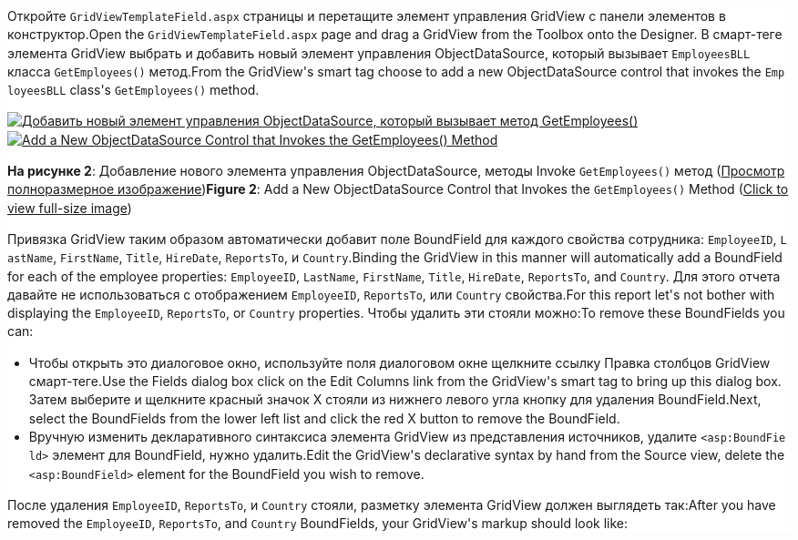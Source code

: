 <span data-ttu-id="9072b-138">Откройте `GridViewTemplateField.aspx` страницы и перетащите элемент управления GridView с панели элементов в конструктор.</span><span class="sxs-lookup"><span data-stu-id="9072b-138">Open the `GridViewTemplateField.aspx` page and drag a GridView from the Toolbox onto the Designer.</span></span> <span data-ttu-id="9072b-139">В смарт-теге элемента GridView выбрать и добавить новый элемент управления ObjectDataSource, который вызывает `EmployeesBLL` класса `GetEmployees()` метод.</span><span class="sxs-lookup"><span data-stu-id="9072b-139">From the GridView's smart tag choose to add a new ObjectDataSource control that invokes the `EmployeesBLL` class's `GetEmployees()` method.</span></span>


<span data-ttu-id="9072b-140">[![Добавить новый элемент управления ObjectDataSource, который вызывает метод GetEmployees()](using-templatefields-in-the-gridview-control-vb/_static/image5.png)](using-templatefields-in-the-gridview-control-vb/_static/image4.png)</span><span class="sxs-lookup"><span data-stu-id="9072b-140">[![Add a New ObjectDataSource Control that Invokes the GetEmployees() Method](using-templatefields-in-the-gridview-control-vb/_static/image5.png)](using-templatefields-in-the-gridview-control-vb/_static/image4.png)</span></span>

<span data-ttu-id="9072b-141">**На рисунке 2**: Добавление нового элемента управления ObjectDataSource, методы Invoke `GetEmployees()` метод ([Просмотр полноразмерное изображение](using-templatefields-in-the-gridview-control-vb/_static/image6.png))</span><span class="sxs-lookup"><span data-stu-id="9072b-141">**Figure 2**: Add a New ObjectDataSource Control that Invokes the `GetEmployees()` Method ([Click to view full-size image](using-templatefields-in-the-gridview-control-vb/_static/image6.png))</span></span>


<span data-ttu-id="9072b-142">Привязка GridView таким образом автоматически добавит поле BoundField для каждого свойства сотрудника: `EmployeeID`, `LastName`, `FirstName`, `Title`, `HireDate`, `ReportsTo`, и `Country`.</span><span class="sxs-lookup"><span data-stu-id="9072b-142">Binding the GridView in this manner will automatically add a BoundField for each of the employee properties: `EmployeeID`, `LastName`, `FirstName`, `Title`, `HireDate`, `ReportsTo`, and `Country`.</span></span> <span data-ttu-id="9072b-143">Для этого отчета давайте не использоваться с отображением `EmployeeID`, `ReportsTo`, или `Country` свойства.</span><span class="sxs-lookup"><span data-stu-id="9072b-143">For this report let's not bother with displaying the `EmployeeID`, `ReportsTo`, or `Country` properties.</span></span> <span data-ttu-id="9072b-144">Чтобы удалить эти стояли можно:</span><span class="sxs-lookup"><span data-stu-id="9072b-144">To remove these BoundFields you can:</span></span>

- <span data-ttu-id="9072b-145">Чтобы открыть это диалоговое окно, используйте поля диалоговом окне щелкните ссылку Правка столбцов GridView смарт-теге.</span><span class="sxs-lookup"><span data-stu-id="9072b-145">Use the Fields dialog box click on the Edit Columns link from the GridView's smart tag to bring up this dialog box.</span></span> <span data-ttu-id="9072b-146">Затем выберите и щелкните красный значок X стояли из нижнего левого угла кнопку для удаления BoundField.</span><span class="sxs-lookup"><span data-stu-id="9072b-146">Next, select the BoundFields from the lower left list and click the red X button to remove the BoundField.</span></span>
- <span data-ttu-id="9072b-147">Вручную изменить декларативного синтаксиса элемента GridView из представления источников, удалите `<asp:BoundField>` элемент для BoundField, нужно удалить.</span><span class="sxs-lookup"><span data-stu-id="9072b-147">Edit the GridView's declarative syntax by hand from the Source view, delete the `<asp:BoundField>` element for the BoundField you wish to remove.</span></span>

<span data-ttu-id="9072b-148">После удаления `EmployeeID`, `ReportsTo`, и `Country` стояли, разметку элемента GridView должен выглядеть так:</span><span class="sxs-lookup"><span data-stu-id="9072b-148">After you have removed the `EmployeeID`, `ReportsTo`, and `Country` BoundFields, your GridView's markup should look like:</span></span>

